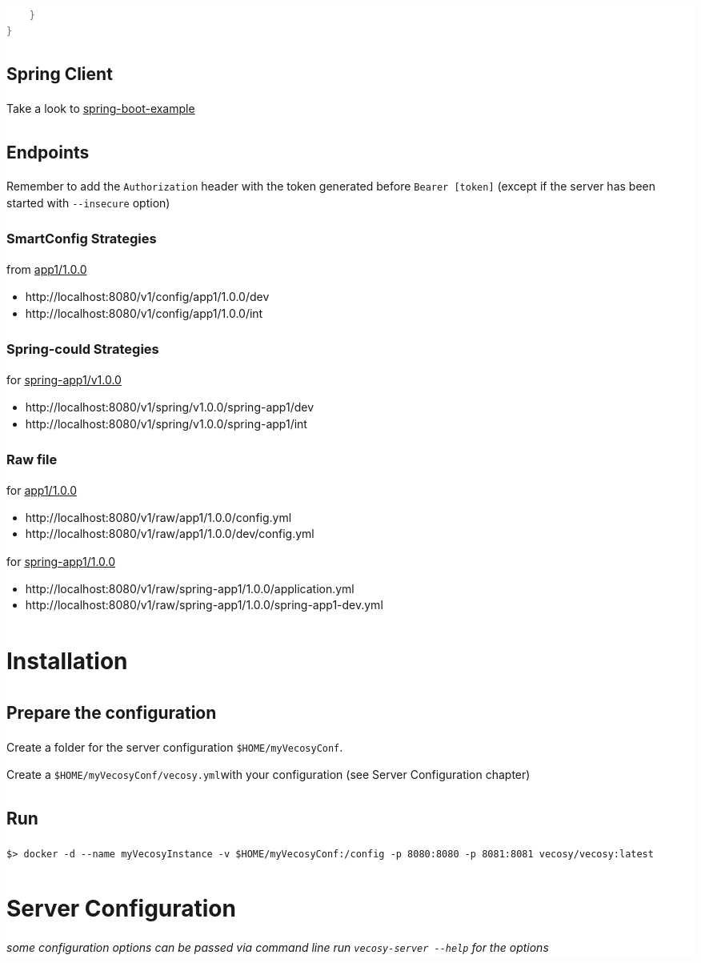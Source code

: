 ```go
	}
}
```

## Spring Client
Take a look to [spring-boot-example](https://github.com/vecosy/spring-boot-example)

## Endpoints
Remember to add the `Authorization` header with the token generated before `Bearer [token]` 
(except if the server has been started with `--insecure` option)

### SmartConfig Strategies
from [app1/1.0.0](https://github.com/vecosy/config-sample/tree/app1/1.0.0)
* http://localhost:8080/v1/config/app1/1.0.0/dev
* http://localhost:8080/v1/config/app1/1.0.0/int

### Spring-could Strategies
for [spring-app1/v1.0.0](https://github.com/vecosy/config-sample/tree/spring-app1/1.0.0) 
* http://localhost:8080/v1/spring/v1.0.0/spring-app1/dev
* http://localhost:8080/v1/spring/v1.0.0/spring-app1/int

### Raw file
for [app1/1.0.0](https://github.com/vecosy/config-sample/tree/app1/1.0.0)
* http://localhost:8080/v1/raw/app1/1.0.0/config.yml
* http://localhost:8080/v1/raw/app1/1.0.0/dev/config.yml

for [spring-app1/1.0.0](https://github.com/vecosy/config-sample/tree/spring-app1/1.0.0) 
* http://localhost:8080/v1/raw/spring-app1/1.0.0/application.yml
* http://localhost:8080/v1/raw/spring-app1/1.0.0/spring-app1-dev.yml


# Installation
## Prepare the configuration
Create a folder for the server configuration `$HOME/myVecosyConf`.

Create a `$HOME/myVecosyConf/vecosy.yml`with your configuration (see Server Configuration chapter)

## Run
```shell script
$> docker -d --name myVecosyInstance -v $HOME/myVecosyConf:/config -p 8080:8080 -p 8081:8081 vecosy/vecosy:latest
```

# Server Configuration
*some configuration options can be passed via command line run `vecosy-server --help` for the options*
